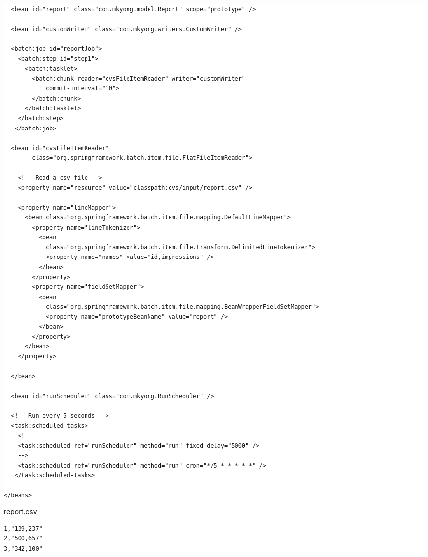       <bean id="report" class="com.mkyong.model.Report" scope="prototype" />

      <bean id="customWriter" class="com.mkyong.writers.CustomWriter" />

      <batch:job id="reportJob">
    	<batch:step id="step1">
    	  <batch:tasklet>
    		<batch:chunk reader="cvsFileItemReader" writer="customWriter"
    			commit-interval="10">
    		</batch:chunk>
    	  </batch:tasklet>
    	</batch:step>
       </batch:job>

      <bean id="cvsFileItemReader"
            class="org.springframework.batch.item.file.FlatFileItemReader">

    	<!-- Read a csv file -->
    	<property name="resource" value="classpath:cvs/input/report.csv" />

    	<property name="lineMapper">
    	  <bean class="org.springframework.batch.item.file.mapping.DefaultLineMapper">
    		<property name="lineTokenizer">
    		  <bean
    			class="org.springframework.batch.item.file.transform.DelimitedLineTokenizer">
    			<property name="names" value="id,impressions" />
    		  </bean>
    		</property>
    		<property name="fieldSetMapper">
    		  <bean
    			class="org.springframework.batch.item.file.mapping.BeanWrapperFieldSetMapper">
    			<property name="prototypeBeanName" value="report" />
    		  </bean>
    		</property>
    	  </bean>
    	</property>

      </bean>

      <bean id="runScheduler" class="com.mkyong.RunScheduler" />

      <!-- Run every 5 seconds -->
      <task:scheduled-tasks>
        <!--
    	<task:scheduled ref="runScheduler" method="run" fixed-delay="5000" />
        -->
    	<task:scheduled ref="runScheduler" method="run" cron="*/5 * * * * *" />
       </task:scheduled-tasks>

    </beans>

report.csv

    1,"139,237"
    2,"500,657"
    3,"342,100"
